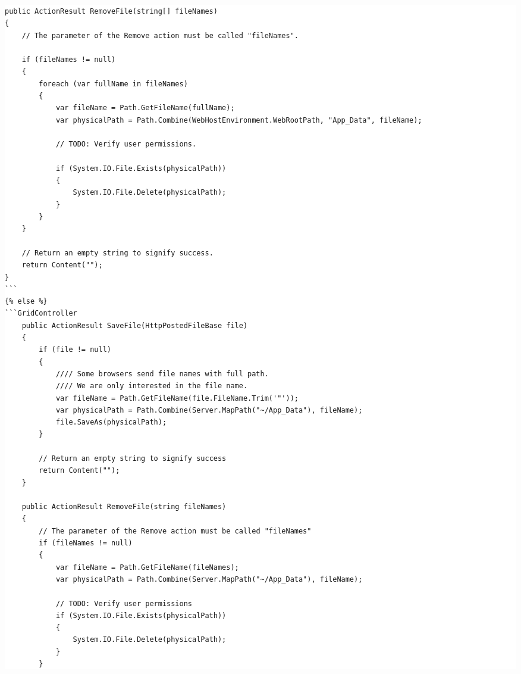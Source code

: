     public ActionResult RemoveFile(string[] fileNames)
    {
        // The parameter of the Remove action must be called "fileNames".

        if (fileNames != null)
        {
            foreach (var fullName in fileNames)
            {
                var fileName = Path.GetFileName(fullName);
                var physicalPath = Path.Combine(WebHostEnvironment.WebRootPath, "App_Data", fileName);

                // TODO: Verify user permissions.

                if (System.IO.File.Exists(physicalPath))
                {
                    System.IO.File.Delete(physicalPath);
                }
            }
        }

        // Return an empty string to signify success.
        return Content("");
    }
    ```
    {% else %}
    ```GridController
        public ActionResult SaveFile(HttpPostedFileBase file)
        {
            if (file != null)
            {
                //// Some browsers send file names with full path.
                //// We are only interested in the file name.
                var fileName = Path.GetFileName(file.FileName.Trim('"'));
                var physicalPath = Path.Combine(Server.MapPath("~/App_Data"), fileName);
                file.SaveAs(physicalPath);
            }

            // Return an empty string to signify success
            return Content("");
        }

        public ActionResult RemoveFile(string fileNames)
        {
            // The parameter of the Remove action must be called "fileNames"
            if (fileNames != null)
            {
                var fileName = Path.GetFileName(fileNames);
                var physicalPath = Path.Combine(Server.MapPath("~/App_Data"), fileName);

                // TODO: Verify user permissions
                if (System.IO.File.Exists(physicalPath))
                {
                    System.IO.File.Delete(physicalPath);
                }
            }
